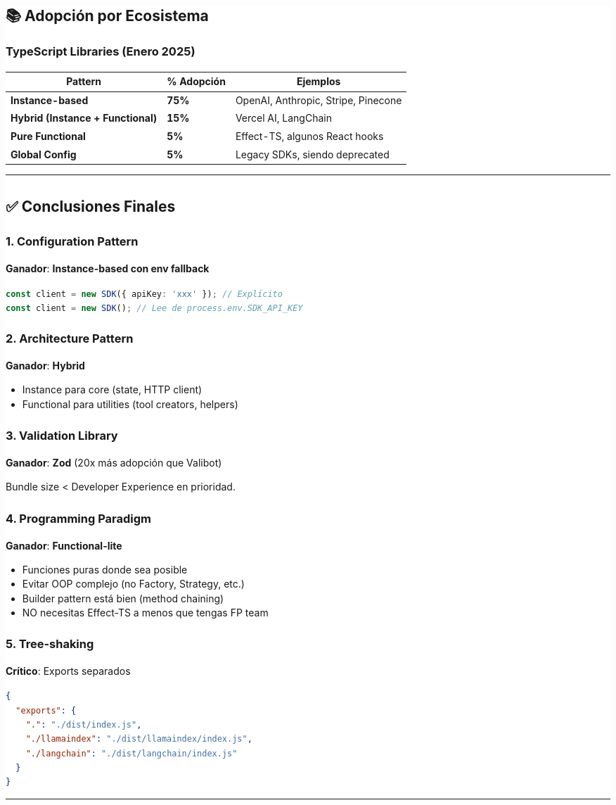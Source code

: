 ## 📚 Adopción por Ecosistema

### TypeScript Libraries (Enero 2025)

| Pattern | % Adopción | Ejemplos |
|---------|-----------|----------|
| **Instance-based** | **75%** | OpenAI, Anthropic, Stripe, Pinecone |
| **Hybrid (Instance + Functional)** | **15%** | Vercel AI, LangChain |
| **Pure Functional** | **5%** | Effect-TS, algunos React hooks |
| **Global Config** | **5%** | Legacy SDKs, siendo deprecated |

---

## ✅ Conclusiones Finales

### 1. Configuration Pattern

**Ganador**: **Instance-based con env fallback**

```typescript
const client = new SDK({ apiKey: 'xxx' }); // Explícito
const client = new SDK(); // Lee de process.env.SDK_API_KEY
```

### 2. Architecture Pattern

**Ganador**: **Hybrid**

- Instance para core (state, HTTP client)
- Functional para utilities (tool creators, helpers)

### 3. Validation Library

**Ganador**: **Zod** (20x más adopción que Valibot)

Bundle size < Developer Experience en prioridad.

### 4. Programming Paradigm

**Ganador**: **Functional-lite**

- Funciones puras donde sea posible
- Evitar OOP complejo (no Factory, Strategy, etc.)
- Builder pattern está bien (method chaining)
- NO necesitas Effect-TS a menos que tengas FP team

### 5. Tree-shaking

**Crítico**: Exports separados

```json
{
  "exports": {
    ".": "./dist/index.js",
    "./llamaindex": "./dist/llamaindex/index.js",
    "./langchain": "./dist/langchain/index.js"
  }
}
```

---